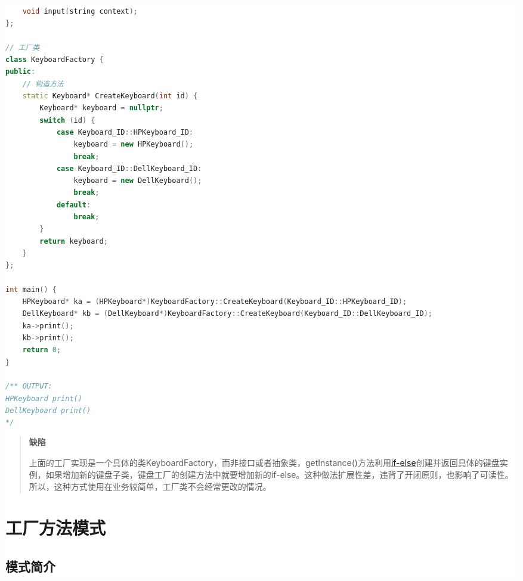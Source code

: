 ```cpp
    void input(string context);
};

// 工厂类
class KeyboardFactory {
public:
    // 构造方法
	static Keyboard* CreateKeyboard(int id) {
		Keyboard* keyboard = nullptr;
		switch (id) {
			case Keyboard_ID::HPKeyboard_ID:
				keyboard = new HPKeyboard();
				break;
			case Keyboard_ID::DellKeyboard_ID:
				keyboard = new DellKeyboard();
				break;
			default:
				break;
		}
		return keyboard;
	}
};

int main() {
	HPKeyboard* ka = (HPKeyboard*)KeyboardFactory::CreateKeyboard(Keyboard_ID::HPKeyboard_ID);
	DellKeyboard* kb = (DellKeyboard*)KeyboardFactory::CreateKeyboard(Keyboard_ID::DellKeyboard_ID);
	ka->print();
	kb->print();
	return 0;
}

/** OUTPUT:
HPKeyboard print()
DellKeyboard print()
*/	
```

>   **缺陷**
>
>   上面的工厂实现是一个具体的类KeyboardFactory，而非接口或者抽象类，getInstance()方法利用[if-else](https://www.zhihu.com/search?q=if-else&search_source=Entity&hybrid_search_source=Entity&hybrid_search_extra={"sourceType"%3A"answer"%2C"sourceId"%3A1615074467})创建并返回具体的键盘实例，如果增加新的键盘子类，键盘工厂的创建方法中就要增加新的if-else。这种做法扩展性差，违背了开闭原则，也影响了可读性。所以，这种方式使用在业务较简单，工厂类不会经常更改的情况。



# 工厂方法模式

## 模式简介
